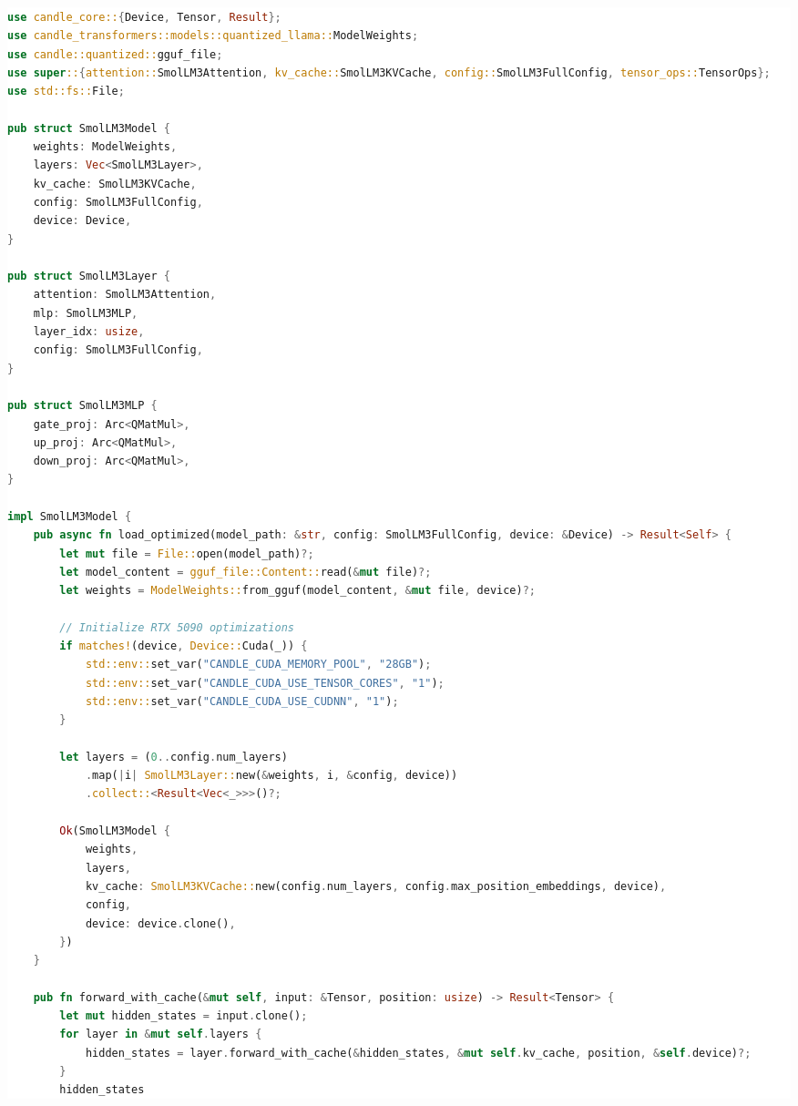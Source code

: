 ```rust
use candle_core::{Device, Tensor, Result};
use candle_transformers::models::quantized_llama::ModelWeights;
use candle::quantized::gguf_file;
use super::{attention::SmolLM3Attention, kv_cache::SmolLM3KVCache, config::SmolLM3FullConfig, tensor_ops::TensorOps};
use std::fs::File;

pub struct SmolLM3Model {
    weights: ModelWeights,
    layers: Vec<SmolLM3Layer>,
    kv_cache: SmolLM3KVCache,
    config: SmolLM3FullConfig,
    device: Device,
}

pub struct SmolLM3Layer {
    attention: SmolLM3Attention,
    mlp: SmolLM3MLP,
    layer_idx: usize,
    config: SmolLM3FullConfig,
}

pub struct SmolLM3MLP {
    gate_proj: Arc<QMatMul>,
    up_proj: Arc<QMatMul>,
    down_proj: Arc<QMatMul>,
}

impl SmolLM3Model {
    pub async fn load_optimized(model_path: &str, config: SmolLM3FullConfig, device: &Device) -> Result<Self> {
        let mut file = File::open(model_path)?;
        let model_content = gguf_file::Content::read(&mut file)?;
        let weights = ModelWeights::from_gguf(model_content, &mut file, device)?;
        
        // Initialize RTX 5090 optimizations
        if matches!(device, Device::Cuda(_)) {
            std::env::set_var("CANDLE_CUDA_MEMORY_POOL", "28GB");
            std::env::set_var("CANDLE_CUDA_USE_TENSOR_CORES", "1");
            std::env::set_var("CANDLE_CUDA_USE_CUDNN", "1");
        }

        let layers = (0..config.num_layers)
            .map(|i| SmolLM3Layer::new(&weights, i, &config, device))
            .collect::<Result<Vec<_>>>()?;
        
        Ok(SmolLM3Model {
            weights,
            layers,
            kv_cache: SmolLM3KVCache::new(config.num_layers, config.max_position_embeddings, device),
            config,
            device: device.clone(),
        })
    }

    pub fn forward_with_cache(&mut self, input: &Tensor, position: usize) -> Result<Tensor> {
        let mut hidden_states = input.clone();
        for layer in &mut self.layers {
            hidden_states = layer.forward_with_cache(&hidden_states, &mut self.kv_cache, position, &self.device)?;
        }
        hidden_states
```